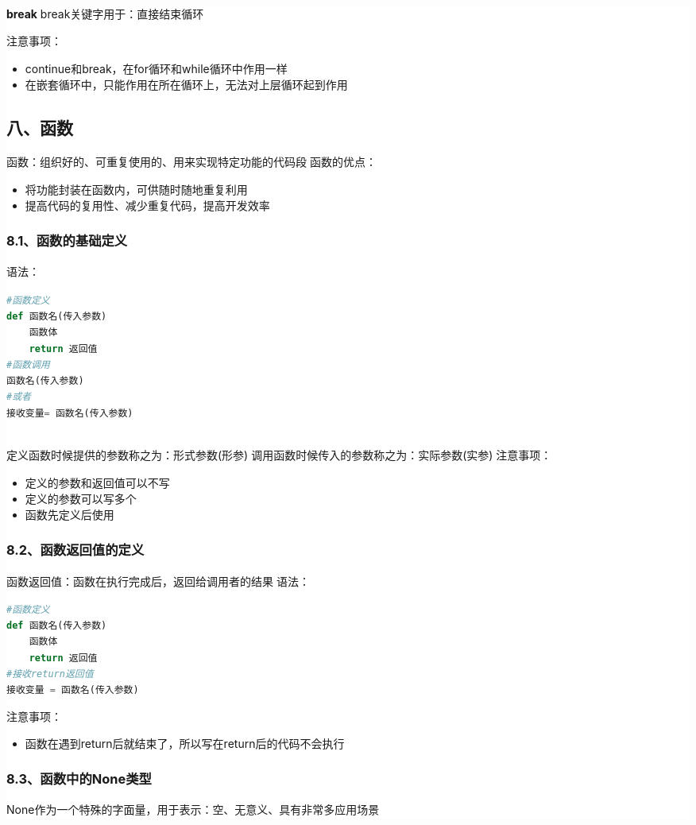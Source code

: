 **break**
break关键字用于：直接结束循环

注意事项：
- continue和break，在for循环和while循环中作用一样
- 在嵌套循环中，只能作用在所在循环上，无法对上层循环起到作用

## 八、函数
函数：组织好的、可重复使用的、用来实现特定功能的代码段
函数的优点：
- 将功能封装在函数内，可供随时随地重复利用
- 提高代码的复用性、减少重复代码，提高开发效率 
### 8.1、函数的基础定义

语法：

``` python
#函数定义
def 函数名(传入参数)
	函数体
	return 返回值
#函数调用
函数名(传入参数)
#或者
接收变量= 函数名(传入参数)
	
```
定义函数时候提供的参数称之为：形式参数(形参)
调用函数时候传入的参数称之为：实际参数(实参)
  注意事项：
  - 定义的参数和返回值可以不写
  - 定义的参数可以写多个
  - 函数先定义后使用

### 8.2、函数返回值的定义
函数返回值：函数在执行完成后，返回给调用者的结果
语法：

``` python
#函数定义
def 函数名(传入参数)
	函数体
	return 返回值
#接收return返回值
接收变量 = 函数名(传入参数)	
```
注意事项：
- 函数在遇到return后就结束了，所以写在return后的代码不会执行


### 8.3、函数中的None类型
None作为一个特殊的字面量，用于表示：空、无意义、具有非常多应用场景
